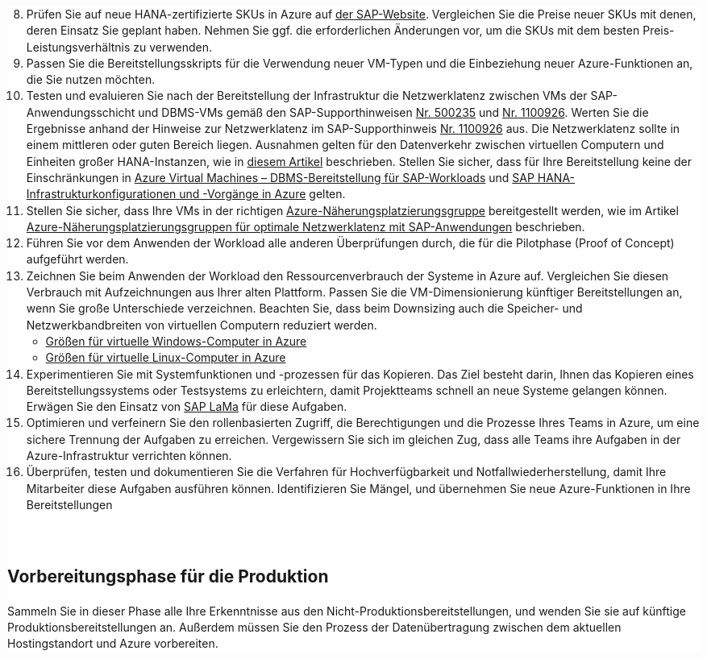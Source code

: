 8.  Prüfen Sie auf neue HANA-zertifizierte SKUs in Azure auf [der SAP-Website](https://www.sap.com/dmc/exp/2014-09-02-hana-hardware/enEN/iaas.html#categories=Microsoft%20Azure). Vergleichen Sie die Preise neuer SKUs mit denen, deren Einsatz Sie geplant haben. Nehmen Sie ggf. die erforderlichen Änderungen vor, um die SKUs mit dem besten Preis-Leistungsverhältnis zu verwenden.
9.  Passen Sie die Bereitstellungsskripts für die Verwendung neuer VM-Typen und die Einbeziehung neuer Azure-Funktionen an, die Sie nutzen möchten.
10. Testen und evaluieren Sie nach der Bereitstellung der Infrastruktur die Netzwerklatenz zwischen VMs der SAP-Anwendungsschicht und DBMS-VMs gemäß den SAP-Supporthinweisen [Nr. 500235](https://launchpad.support.sap.com/#/notes/500235) und [Nr. 1100926](https://launchpad.support.sap.com/#/notes/1100926/E). Werten Sie die Ergebnisse anhand der Hinweise zur Netzwerklatenz im SAP-Supporthinweis [Nr. 1100926](https://launchpad.support.sap.com/#/notes/1100926/E) aus. Die Netzwerklatenz sollte in einem mittleren oder guten Bereich liegen. Ausnahmen gelten für den Datenverkehr zwischen virtuellen Computern und Einheiten großer HANA-Instanzen, wie in [diesem Artikel](https://docs.microsoft.com/azure/virtual-machines/workloads/sap/hana-network-architecture#networking-architecture-for-hana-large-instance) beschrieben. Stellen Sie sicher, dass für Ihre Bereitstellung keine der Einschränkungen in [Azure Virtual Machines – DBMS-Bereitstellung für SAP-Workloads](https://docs.microsoft.com/azure/virtual-machines/workloads/sap/dbms_guide_general#azure-network-considerations) und [SAP HANA-Infrastrukturkonfigurationen und -Vorgänge in Azure](https://docs.microsoft.com/azure/virtual-machines/workloads/sap/hana-vm-operations) gelten.
11. Stellen Sie sicher, dass Ihre VMs in der richtigen [Azure-Näherungsplatzierungsgruppe](https://docs.microsoft.com/azure/virtual-machines/linux/co-location) bereitgestellt werden, wie im Artikel [Azure-Näherungsplatzierungsgruppen für optimale Netzwerklatenz mit SAP-Anwendungen](sap-proximity-placement-scenarios.md) beschrieben.
11. Führen Sie vor dem Anwenden der Workload alle anderen Überprüfungen durch, die für die Pilotphase (Proof of Concept) aufgeführt werden.
12. Zeichnen Sie beim Anwenden der Workload den Ressourcenverbrauch der Systeme in Azure auf. Vergleichen Sie diesen Verbrauch mit Aufzeichnungen aus Ihrer alten Plattform. Passen Sie die VM-Dimensionierung künftiger Bereitstellungen an, wenn Sie große Unterschiede verzeichnen. Beachten Sie, dass beim Downsizing auch die Speicher- und Netzwerkbandbreiten von virtuellen Computern reduziert werden.
    - [Größen für virtuelle Windows-Computer in Azure](https://docs.microsoft.com/azure/virtual-machines/windows/sizes?toc=%2fazure%2fvirtual-network%2ftoc.json)
    - [Größen für virtuelle Linux-Computer in Azure](https://docs.microsoft.com/azure/virtual-machines/linux/sizes?toc=%2fazure%2fvirtual-network%2ftoc.json) 
13. Experimentieren Sie mit Systemfunktionen und -prozessen für das Kopieren. Das Ziel besteht darin, Ihnen das Kopieren eines Bereitstellungssystems oder Testsystems zu erleichtern, damit Projektteams schnell an neue Systeme gelangen können. Erwägen Sie den Einsatz von [SAP LaMa](https://wiki.scn.sap.com/wiki/display/ATopics/SAP+Landscape+Management+%28SAP+LaMa%29+at+a+Glance) für diese Aufgaben.
14. Optimieren und verfeinern Sie den rollenbasierten Zugriff, die Berechtigungen und die Prozesse Ihres Teams in Azure, um eine sichere Trennung der Aufgaben zu erreichen. Vergewissern Sie sich im gleichen Zug, dass alle Teams ihre Aufgaben in der Azure-Infrastruktur verrichten können.
15. Überprüfen, testen und dokumentieren Sie die Verfahren für Hochverfügbarkeit und Notfallwiederherstellung, damit Ihre Mitarbeiter diese Aufgaben ausführen können. Identifizieren Sie Mängel, und übernehmen Sie neue Azure-Funktionen in Ihre Bereitstellungen

 
## <a name="production-preparation-phase"></a>Vorbereitungsphase für die Produktion 
Sammeln Sie in dieser Phase alle Ihre Erkenntnisse aus den Nicht-Produktionsbereitstellungen, und wenden Sie sie auf künftige Produktionsbereitstellungen an. Außerdem müssen Sie den Prozess der Datenübertragung zwischen dem aktuellen Hostingstandort und Azure vorbereiten.

